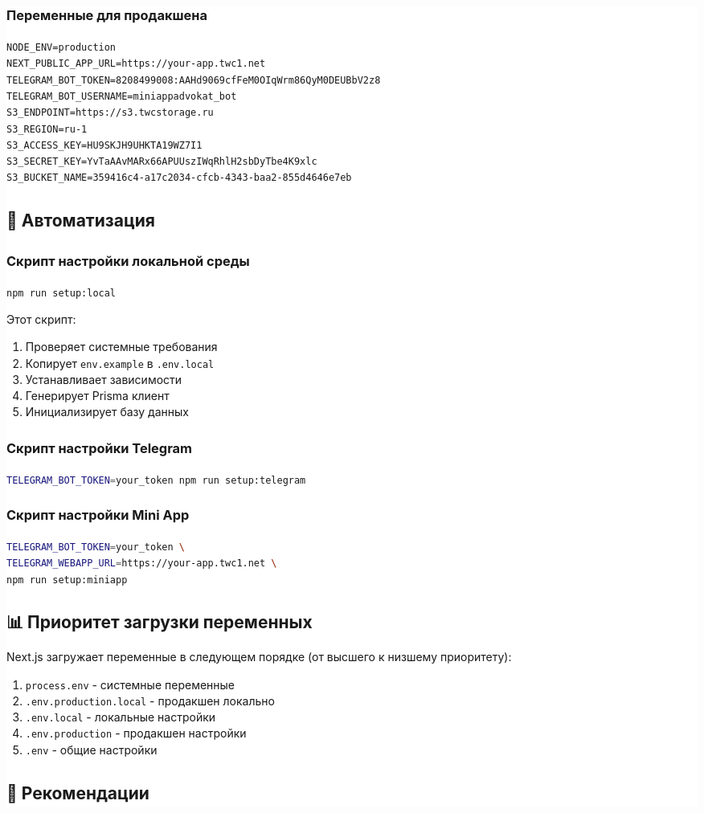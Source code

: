 ### Переменные для продакшена
```env
NODE_ENV=production
NEXT_PUBLIC_APP_URL=https://your-app.twc1.net
TELEGRAM_BOT_TOKEN=8208499008:AAHd9069cfFeM0OIqWrm86QyM0DEUBbV2z8
TELEGRAM_BOT_USERNAME=miniappadvokat_bot
S3_ENDPOINT=https://s3.twcstorage.ru
S3_REGION=ru-1
S3_ACCESS_KEY=HU9SKJH9UHKTA19WZ7I1
S3_SECRET_KEY=YvTaAAvMARx66APUUszIWqRhlH2sbDyTbe4K9xlc
S3_BUCKET_NAME=359416c4-a17c2034-cfcb-4343-baa2-855d4646e7eb
```

## 🔧 Автоматизация

### Скрипт настройки локальной среды
```bash
npm run setup:local
```

Этот скрипт:
1. Проверяет системные требования
2. Копирует `env.example` в `.env.local`
3. Устанавливает зависимости
4. Генерирует Prisma клиент
5. Инициализирует базу данных

### Скрипт настройки Telegram
```bash
TELEGRAM_BOT_TOKEN=your_token npm run setup:telegram
```

### Скрипт настройки Mini App
```bash
TELEGRAM_BOT_TOKEN=your_token \
TELEGRAM_WEBAPP_URL=https://your-app.twc1.net \
npm run setup:miniapp
```

## 📊 Приоритет загрузки переменных

Next.js загружает переменные в следующем порядке (от высшего к низшему приоритету):

1. `process.env` - системные переменные
2. `.env.production.local` - продакшен локально
3. `.env.local` - локальные настройки
4. `.env.production` - продакшен настройки
5. `.env` - общие настройки

## 🎯 Рекомендации
